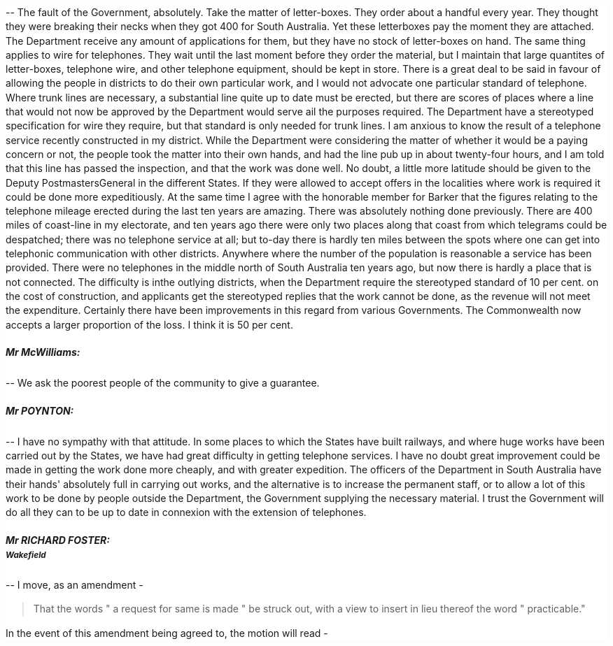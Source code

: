 -- The fault of the Government, absolutely. Take the matter of letter-boxes. They order about a handful every year. They thought they were breaking their necks when they got 400 for South Australia. Yet these letterboxes pay the moment they are attached. The Department receive any amount of applications for them, but they have no stock of letter-boxes on hand. The same thing applies to wire for telephones. They wait until the last moment before they order the material, but I maintain that large quantites of letter-boxes, telephone wire, and other telephone equipment, should be kept in store. There is a great deal to be said in favour of allowing the people in districts to do their own particular work, and I would not advocate one particular standard of telephone. Where trunk lines are necessary, a substantial line quite up to date must be erected, but there are scores of places where a line that would not now be approved by the Department would serve ail the purposes required. The Department have a stereotyped specification for wire they require, but that standard is only needed for trunk lines. I am anxious to know the result of a telephone service recently constructed in my district. While the Department were considering the matter of whether it would be a paying concern or not, the people took the matter into their own hands, and had the line pub up in about twenty-four hours, and I am told that this line has passed the inspection, and that the work was done well. No doubt, a little more latitude should be given to the  Deputy  PostmastersGeneral in the different States. If they were allowed to accept offers in the localities where work is required it could be done more expeditiously. At the same time I agree with the honorable member for Barker that the figures relating to the telephone mileage erected during the last ten years are amazing. There was absolutely nothing done previously. There are 400 miles of coast-line in my electorate, and ten years ago there were only two places along that coast from which telegrams could be despatched; there was no telephone service at all; but to-day there is hardly ten miles between the spots where one can get into telephonic communication with other districts. Anywhere where the number of the population is reasonable a service has been provided. There were no telephones in the middle north of South Australia ten years ago, but now there is hardly a place that is not connected. The difficulty is inthe outlying districts, when the Department require the stereotyped standard of 10 per cent. on the cost of construction, and applicants get the stereotyped replies that the work cannot be done, as the revenue will not meet the expenditure. Certainly there have been improvements in this regard from various Governments. The Commonwealth now accepts a larger proportion of the loss. I think it is 50 per cent. 

##### Mr McWilliams:

-- We ask the poorest people of the community to give a guarantee. 

##### Mr POYNTON:

-- I have no sympathy with that attitude. In some places to which the States have built railways, and where huge works have been carried out by the States, we have had great difficulty in getting telephone services. I have no doubt great improvement could be made in getting the work done more cheaply, and with greater expedition. The officers of the Department in South Australia have their hands' absolutely full in carrying out works, and the alternative is to increase the permanent staff, or to allow a lot of this work to be done by people outside the Department, the Government supplying the necessary material. I trust the Government will do all they can to be up to date in connexion with the extension of telephones. 

##### Mr RICHARD FOSTER:<br><small class="text-muted">Wakefield</small>

-- I move, as an amendment - 

  >That the words " a request for same is made " be struck out, with a view to insert in lieu thereof the word " practicable." 

In the event of this amendment being agreed to, the motion will read - 
